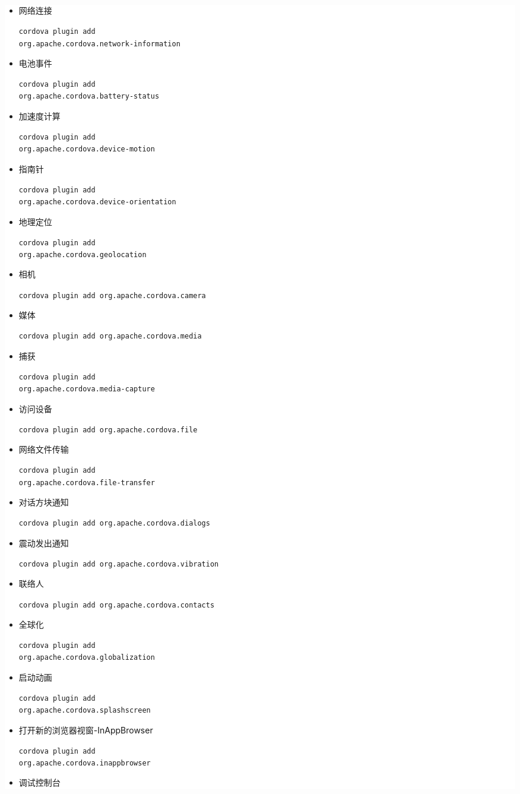 * 网络连接

    <code>cordova plugin add org.apache.cordova.network-information</code>

* 电池事件

    <code>cordova plugin add org.apache.cordova.battery-status</code>

* 加速度计算

    <code>cordova plugin add org.apache.cordova.device-motion</code>

* 指南针

    <code>cordova plugin add org.apache.cordova.device-orientation</code>

* 地理定位

    <code>cordova plugin add org.apache.cordova.geolocation</code>

* 相机

    <code>cordova plugin add org.apache.cordova.camera</code>

* 媒体

    <code>cordova plugin add org.apache.cordova.media</code>

* 捕获

    <code>cordova plugin add org.apache.cordova.media-capture</code>

* 访问设备

    <code>cordova plugin add org.apache.cordova.file</code>

* 网络文件传输

    <code>cordova plugin add org.apache.cordova.file-transfer</code>

* 对话方块通知

    <code>cordova plugin add org.apache.cordova.dialogs</code>

* 震动发出通知

    <code>cordova plugin add org.apache.cordova.vibration</code>

* 联络人

    <code>cordova plugin add org.apache.cordova.contacts</code>

* 全球化

    <code>cordova plugin add org.apache.cordova.globalization</code>

* 启动动画

    <code>cordova plugin add org.apache.cordova.splashscreen</code>

* 打开新的浏览器视窗-InAppBrowser

    <code>cordova plugin add org.apache.cordova.inappbrowser</code>

* 调试控制台

